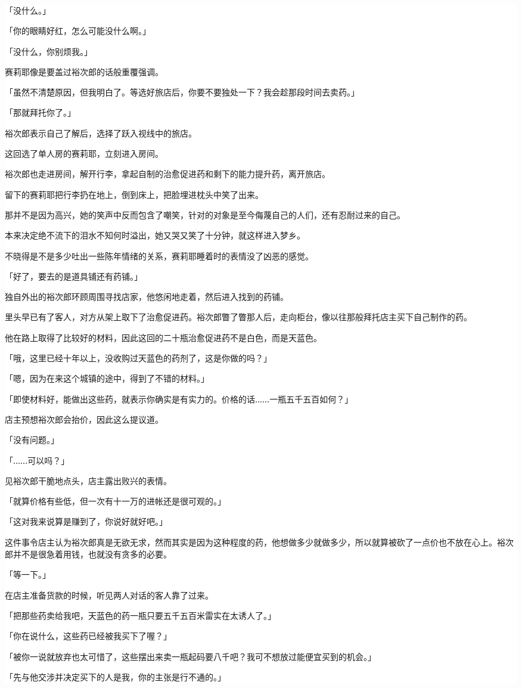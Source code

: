 「没什么。」

「你的眼睛好红，怎么可能没什么啊。」

「没什么，你别烦我。」

赛莉耶像是要盖过裕次郎的话般重覆强调。

「虽然不清楚原因，但我明白了。等选好旅店后，你要不要独处一下？我会趁那段时间去卖药。」

「那就拜托你了。」

裕次郎表示自己了解后，选择了跃入视线中的旅店。

这回选了单人房的赛莉耶，立刻进入房间。

裕次郎也走进房间，解开行李，拿起自制的治愈促进药和剩下的能力提升药，离开旅店。

留下的赛莉耶把行李扔在地上，倒到床上，把脸埋进枕头中笑了出来。

那并不是因为高兴，她的笑声中反而包含了嘲笑，针对的对象是至今侮蔑自己的人们，还有忍耐过来的自己。

本来决定绝不流下的泪水不知何时溢出，她又哭又笑了十分钟，就这样进入梦乡。

不晓得是不是多少吐出一些陈年情绪的关系，赛莉耶睡着时的表情没了凶恶的感觉。

「好了，要去的是道具铺还有药铺。」

独自外出的裕次郎环顾周围寻找店家，他悠闲地走着，然后进入找到的药铺。

里头早已有了客人，对方从架上取下了治愈促进药。裕次郎瞥了瞥那人后，走向柜台，像以往那般拜托店主买下自己制作的药。

他在路上取得了比较好的材料，因此这回的二十瓶治愈促进药不是白色，而是天蓝色。

「哦，这里已经十年以上，没收购过天蓝色的药剂了，这是你做的吗？」

「嗯，因为在来这个城镇的途中，得到了不错的材料。」

「即使材料好，能做出这些药，就表示你确实是有实力的。价格的话……一瓶五千五百如何？」

店主预想裕次郎会抬价，因此这么提议道。

「没有问题。」

「……可以吗？」

见裕次郎干脆地点头，店主露出败兴的表情。

「就算价格有些低，但一次有十一万的进帐还是很可观的。」

「这对我来说算是赚到了，你说好就好吧。」

这件事令店主认为裕次郎真是无欲无求，然而其实是因为这种程度的药，他想做多少就做多少，所以就算被砍了一点价也不放在心上。裕次郎并不是很急着用钱，也就没有贪多的必要。

「等一下。」

在店主准备货款的时候，听见两人对话的客人靠了过来。

「把那些药卖给我吧，天蓝色的药一瓶只要五千五百米雷实在太诱人了。」

「你在说什么，这些药已经被我买下了喔？」

「被你一说就放弃也太可惜了，这些摆出来卖一瓶起码要八千吧？我可不想放过能便宜买到的机会。」

「先与他交涉并决定买下的人是我，你的主张是行不通的。」
